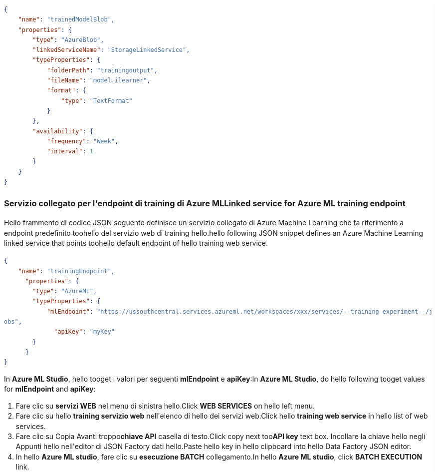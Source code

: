 ```JSON
{
    "name": "trainedModelBlob",
    "properties": {
        "type": "AzureBlob",
        "linkedServiceName": "StorageLinkedService",
        "typeProperties": {
            "folderPath": "trainingoutput",
            "fileName": "model.ilearner",
            "format": {
                "type": "TextFormat"
            }
        },
        "availability": {
            "frequency": "Week",
            "interval": 1
        }
    }
}
```

### <a name="linked-service-for-azure-ml-training-endpoint"></a><span data-ttu-id="20b5f-183">Servizio collegato per l'endpoint di training di Azure ML</span><span class="sxs-lookup"><span data-stu-id="20b5f-183">Linked service for Azure ML training endpoint</span></span>
<span data-ttu-id="20b5f-184">Hello frammento di codice JSON seguente definisce un servizio collegato di Azure Machine Learning che fa riferimento a endpoint predefinito toohello del servizio web di training hello.</span><span class="sxs-lookup"><span data-stu-id="20b5f-184">hello following JSON snippet defines an Azure Machine Learning linked service that points toohello default endpoint of hello training web service.</span></span>

```JSON
{    
    "name": "trainingEndpoint",
      "properties": {
        "type": "AzureML",
        "typeProperties": {
            "mlEndpoint": "https://ussouthcentral.services.azureml.net/workspaces/xxx/services/--training experiment--/jobs",
              "apiKey": "myKey"
        }
      }
}
```

<span data-ttu-id="20b5f-185">In **Azure ML Studio**, hello tooget i valori per seguenti **mlEndpoint** e **apiKey**:</span><span class="sxs-lookup"><span data-stu-id="20b5f-185">In **Azure ML Studio**, do hello following tooget values for **mlEndpoint** and **apiKey**:</span></span>

1. <span data-ttu-id="20b5f-186">Fare clic su **servizi WEB** nel menu di sinistra hello.</span><span class="sxs-lookup"><span data-stu-id="20b5f-186">Click **WEB SERVICES** on hello left menu.</span></span>
2. <span data-ttu-id="20b5f-187">Fare clic su hello **training servizio web** nell'elenco di hello dei servizi web.</span><span class="sxs-lookup"><span data-stu-id="20b5f-187">Click hello **training web service** in hello list of web services.</span></span>
3. <span data-ttu-id="20b5f-188">Fare clic su Copia Avanti troppo**chiave API** casella di testo.</span><span class="sxs-lookup"><span data-stu-id="20b5f-188">Click copy next too**API key** text box.</span></span> <span data-ttu-id="20b5f-189">Incollare la chiave hello negli Appunti hello nell'editor di JSON Factory dati hello.</span><span class="sxs-lookup"><span data-stu-id="20b5f-189">Paste hello key in hello clipboard into hello Data Factory JSON editor.</span></span>
4. <span data-ttu-id="20b5f-190">In hello **Azure ML studio**, fare clic su **esecuzione BATCH** collegamento.</span><span class="sxs-lookup"><span data-stu-id="20b5f-190">In hello **Azure ML studio**, click **BATCH EXECUTION** link.</span></span>